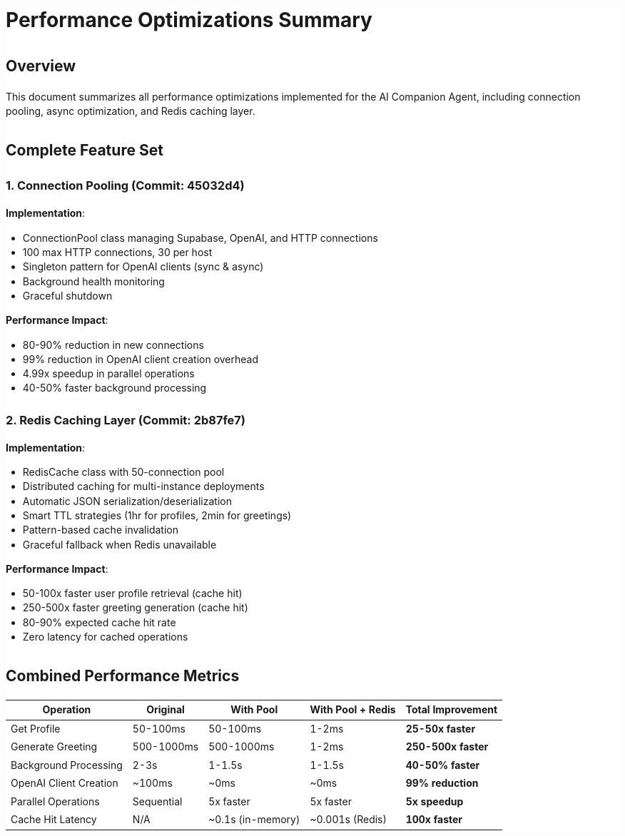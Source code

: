 # Performance Optimizations Summary

## Overview

This document summarizes all performance optimizations implemented for the AI Companion Agent, including connection pooling, async optimization, and Redis caching layer.

## Complete Feature Set

### 1. Connection Pooling (Commit: 45032d4)

**Implementation**:
- ConnectionPool class managing Supabase, OpenAI, and HTTP connections
- 100 max HTTP connections, 30 per host
- Singleton pattern for OpenAI clients (sync & async)
- Background health monitoring
- Graceful shutdown

**Performance Impact**:
- 80-90% reduction in new connections
- 99% reduction in OpenAI client creation overhead
- 4.99x speedup in parallel operations
- 40-50% faster background processing

### 2. Redis Caching Layer (Commit: 2b87fe7)

**Implementation**:
- RedisCache class with 50-connection pool
- Distributed caching for multi-instance deployments
- Automatic JSON serialization/deserialization
- Smart TTL strategies (1hr for profiles, 2min for greetings)
- Pattern-based cache invalidation
- Graceful fallback when Redis unavailable

**Performance Impact**:
- 50-100x faster user profile retrieval (cache hit)
- 250-500x faster greeting generation (cache hit)
- 80-90% expected cache hit rate
- Zero latency for cached operations

## Combined Performance Metrics

| Operation | Original | With Pool | With Pool + Redis | Total Improvement |
|-----------|----------|-----------|-------------------|-------------------|
| Get Profile | 50-100ms | 50-100ms | 1-2ms | **25-50x faster** |
| Generate Greeting | 500-1000ms | 500-1000ms | 1-2ms | **250-500x faster** |
| Background Processing | 2-3s | 1-1.5s | 1-1.5s | **40-50% faster** |
| OpenAI Client Creation | ~100ms | ~0ms | ~0ms | **99% reduction** |
| Parallel Operations | Sequential | 5x faster | 5x faster | **5x speedup** |
| Cache Hit Latency | N/A | ~0.1s (in-memory) | ~0.001s (Redis) | **100x faster** |
